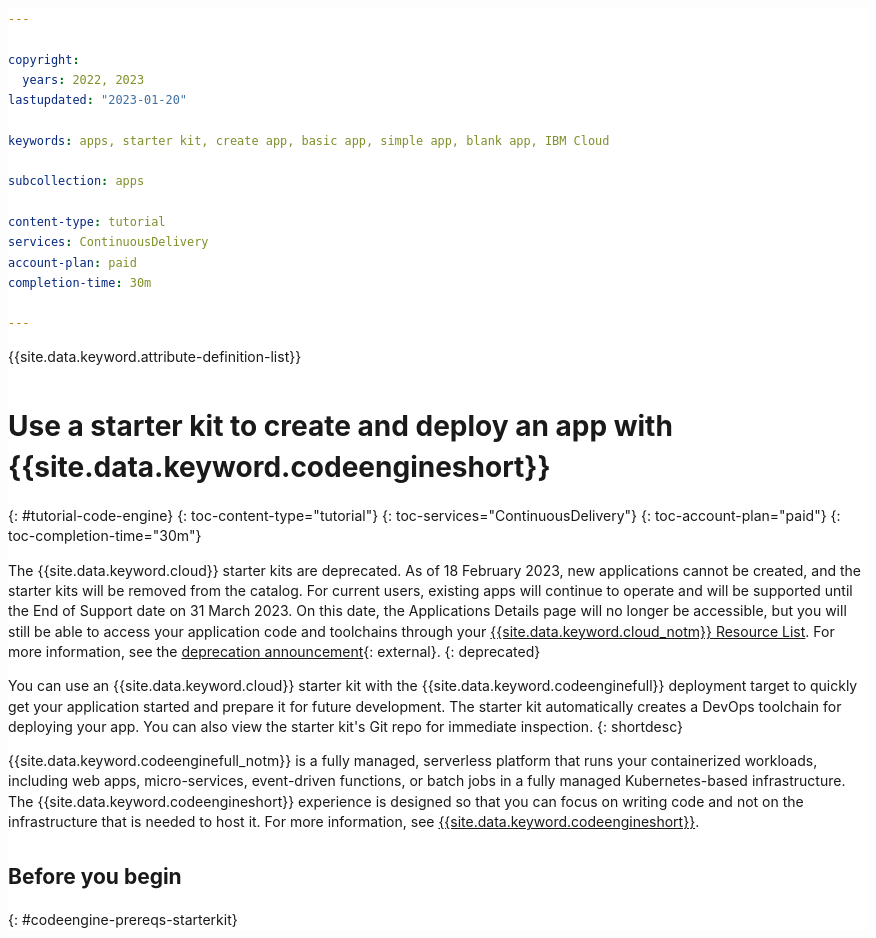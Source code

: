 ```yaml
---

copyright:
  years: 2022, 2023
lastupdated: "2023-01-20"

keywords: apps, starter kit, create app, basic app, simple app, blank app, IBM Cloud

subcollection: apps

content-type: tutorial
services: ContinuousDelivery
account-plan: paid
completion-time: 30m

---
```


{{site.data.keyword.attribute-definition-list}}

# Use a starter kit to create and deploy an app with {{site.data.keyword.codeengineshort}}
{: #tutorial-code-engine}
{: toc-content-type="tutorial"}
{: toc-services="ContinuousDelivery"}
{: toc-account-plan="paid"}
{: toc-completion-time="30m"}

The {{site.data.keyword.cloud}} starter kits are deprecated. As of 18 February 2023, new applications cannot be created, and the starter kits will be removed from the catalog. For current users, existing apps will continue to operate and will be supported until the End of Support date on 31 March 2023. On this date, the Applications Details page will no longer be accessible, but you will still be able to access your application code and toolchains through your [{{site.data.keyword.cloud_notm}} Resource List](https://cloud.ibm.com/resources). For more information, see the [deprecation announcement](https://www.ibm.com/cloud/blog/announcements/deprecation-of-ibm-cloud-starter-kits){: external}.
{: deprecated}

You can use an {{site.data.keyword.cloud}} starter kit with the {{site.data.keyword.codeenginefull}} deployment target to quickly get your application started and prepare it for future development. The starter kit automatically creates a DevOps toolchain for deploying your app. You can also view the starter kit's Git repo for immediate inspection.
{: shortdesc}

{{site.data.keyword.codeenginefull_notm}} is a fully managed, serverless platform that runs your containerized workloads, including web apps, micro-services, event-driven functions, or batch jobs in a fully managed Kubernetes-based infrastructure. The {{site.data.keyword.codeengineshort}} experience is designed so that you can focus on writing code and not on the infrastructure that is needed to host it. For more information, see [{{site.data.keyword.codeengineshort}}](/codeengine/overview).

## Before you begin
{: #codeengine-prereqs-starterkit}
